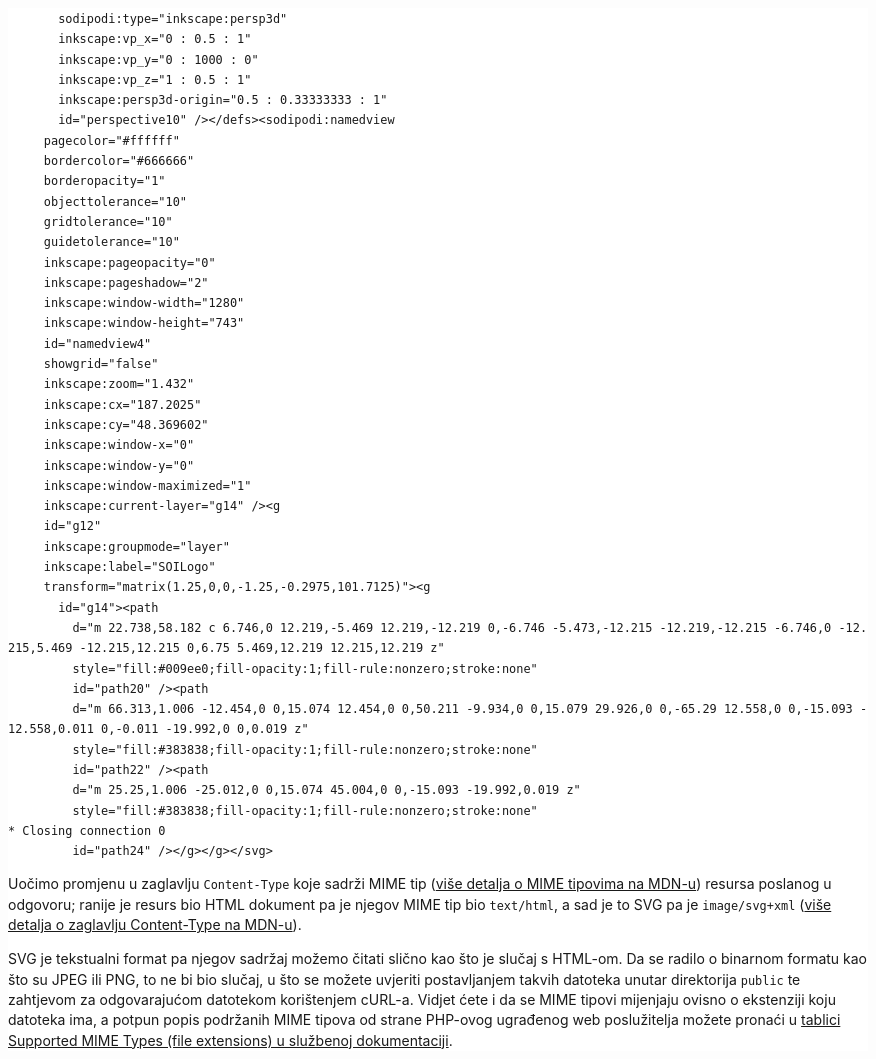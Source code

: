 ``` shell
       sodipodi:type="inkscape:persp3d"
       inkscape:vp_x="0 : 0.5 : 1"
       inkscape:vp_y="0 : 1000 : 0"
       inkscape:vp_z="1 : 0.5 : 1"
       inkscape:persp3d-origin="0.5 : 0.33333333 : 1"
       id="perspective10" /></defs><sodipodi:namedview
     pagecolor="#ffffff"
     bordercolor="#666666"
     borderopacity="1"
     objecttolerance="10"
     gridtolerance="10"
     guidetolerance="10"
     inkscape:pageopacity="0"
     inkscape:pageshadow="2"
     inkscape:window-width="1280"
     inkscape:window-height="743"
     id="namedview4"
     showgrid="false"
     inkscape:zoom="1.432"
     inkscape:cx="187.2025"
     inkscape:cy="48.369602"
     inkscape:window-x="0"
     inkscape:window-y="0"
     inkscape:window-maximized="1"
     inkscape:current-layer="g14" /><g
     id="g12"
     inkscape:groupmode="layer"
     inkscape:label="SOILogo"
     transform="matrix(1.25,0,0,-1.25,-0.2975,101.7125)"><g
       id="g14"><path
         d="m 22.738,58.182 c 6.746,0 12.219,-5.469 12.219,-12.219 0,-6.746 -5.473,-12.215 -12.219,-12.215 -6.746,0 -12.215,5.469 -12.215,12.215 0,6.75 5.469,12.219 12.215,12.219 z"
         style="fill:#009ee0;fill-opacity:1;fill-rule:nonzero;stroke:none"
         id="path20" /><path
         d="m 66.313,1.006 -12.454,0 0,15.074 12.454,0 0,50.211 -9.934,0 0,15.079 29.926,0 0,-65.29 12.558,0 0,-15.093 -12.558,0.011 0,-0.011 -19.992,0 0,0.019 z"
         style="fill:#383838;fill-opacity:1;fill-rule:nonzero;stroke:none"
         id="path22" /><path
         d="m 25.25,1.006 -25.012,0 0,15.074 45.004,0 0,-15.093 -19.992,0.019 z"
         style="fill:#383838;fill-opacity:1;fill-rule:nonzero;stroke:none"
* Closing connection 0
         id="path24" /></g></g></svg>
```

Uočimo promjenu u zaglavlju `Content-Type` koje sadrži MIME tip ([više detalja o MIME tipovima na MDN-u](https://developer.mozilla.org/en-US/docs/Web/HTTP/Basics_of_HTTP/MIME_types)) resursa poslanog u odgovoru; ranije je resurs bio HTML dokument pa je njegov MIME tip bio `text/html`, a sad je to SVG pa je `image/svg+xml` ([više detalja o zaglavlju Content-Type na MDN-u](https://developer.mozilla.org/en-US/docs/Web/HTTP/Headers/Content-Type)).

SVG je tekstualni format pa njegov sadržaj možemo čitati slično kao što je slučaj s HTML-om. Da se radilo o binarnom formatu kao što su JPEG ili PNG, to ne bi bio slučaj, u što se možete uvjeriti postavljanjem takvih datoteka unutar direktorija `public` te zahtjevom za odgovarajućom datotekom korištenjem cURL-a. Vidjet ćete i da se MIME tipovi mijenjaju ovisno o ekstenziji koju datoteka ima, a potpun popis podržanih MIME tipova od strane PHP-ovog ugrađenog web poslužitelja možete pronaći u [tablici Supported MIME Types (file extensions) u službenoj dokumentaciji](https://www.php.net/manual/ro/features.commandline.webserver.php).
